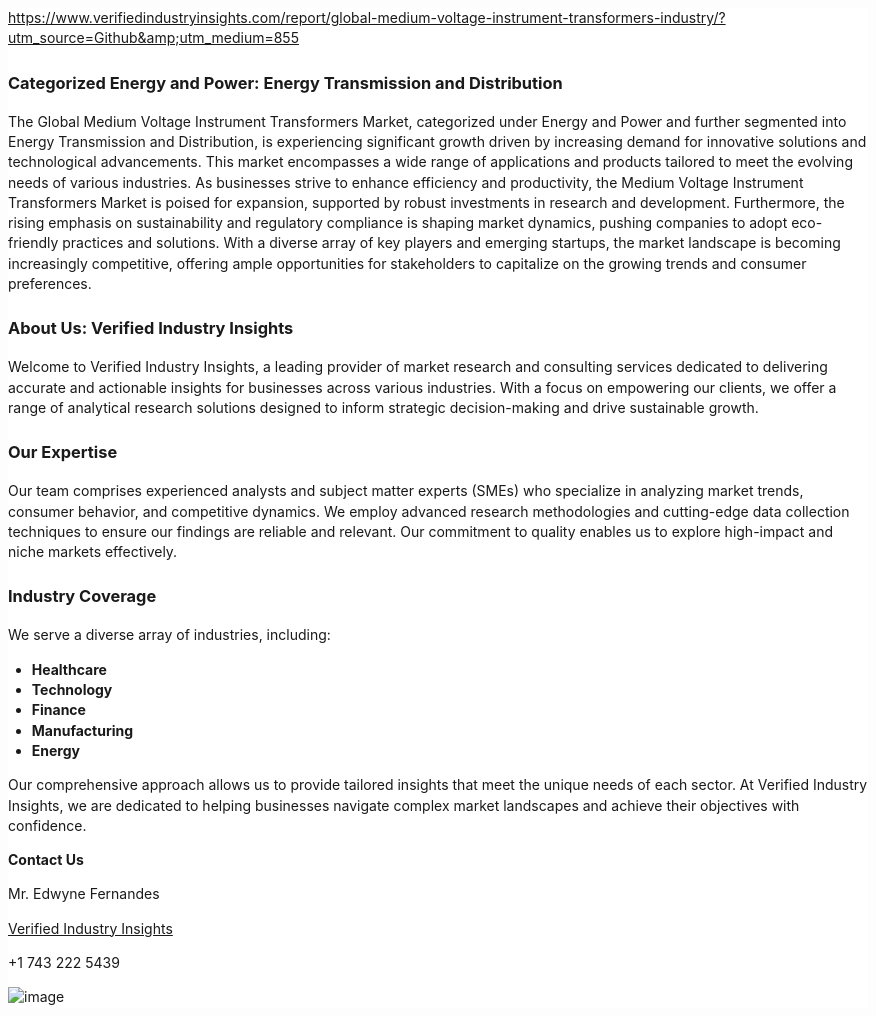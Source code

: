 </strong><a href="https://www.verifiedindustryinsights.com/report/global-medium-voltage-instrument-transformers-industry/?utm_source=Github&amp;utm_medium=855">https://www.verifiedindustryinsights.com/report/global-medium-voltage-instrument-transformers-industry/?utm_source=Github&amp;utm_medium=855</a>&nbsp;</p><h3>Categorized Energy and Power: Energy Transmission and Distribution </h3><p>The Global Medium Voltage Instrument Transformers Market, categorized under Energy and Power and further segmented into Energy Transmission and Distribution, is experiencing significant growth driven by increasing demand for innovative solutions and technological advancements. This market encompasses a wide range of applications and products tailored to meet the evolving needs of various industries. As businesses strive to enhance efficiency and productivity, the Medium Voltage Instrument Transformers Market is poised for expansion, supported by robust investments in research and development. Furthermore, the rising emphasis on sustainability and regulatory compliance is shaping market dynamics, pushing companies to adopt eco-friendly practices and solutions. With a diverse array of key players and emerging startups, the market landscape is becoming increasingly competitive, offering ample opportunities for stakeholders to capitalize on the growing trends and consumer preferences.</p><h3>About Us: Verified Industry Insights</h3><p>Welcome to Verified Industry Insights, a leading provider of market research and consulting services dedicated to delivering accurate and actionable insights for businesses across various industries. With a focus on empowering our clients, we offer a range of analytical research solutions designed to inform strategic decision-making and drive sustainable growth.</p><h3>Our Expertise</h3><p>Our team comprises experienced analysts and subject matter experts (SMEs) who specialize in analyzing market trends, consumer behavior, and competitive dynamics. We employ advanced research methodologies and cutting-edge data collection techniques to ensure our findings are reliable and relevant. Our commitment to quality enables us to explore high-impact and niche markets effectively.</p><h3>Industry Coverage</h3><p>We serve a diverse array of industries, including:</p><ul><li><strong>Healthcare</strong></li><li><strong>Technology</strong></li><li><strong>Finance</strong></li><li><strong>Manufacturing</strong></li><li><strong>Energy</strong></li></ul><p>Our comprehensive approach allows us to provide tailored insights that meet the unique needs of each sector. At Verified Industry Insights, we are dedicated to helping businesses navigate complex market landscapes and achieve their objectives with confidence.</p><p><strong>Contact Us</strong></p><p>Mr. Edwyne Fernandes</p><p><a href="https://www.verifiedindustryinsights.com/">Verified Industry Insights</a></p><p>+1 743 222 5439</p>
![image](https://github.com/user-attachments/assets/b5ab4b11-decb-42db-a871-2864d98acdbf)
